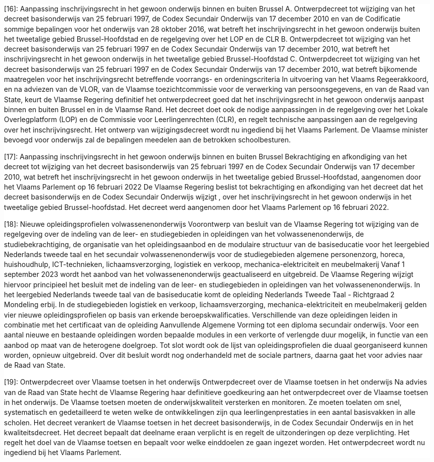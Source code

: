 \[16\]: Aanpassing inschrijvingsrecht in het gewoon onderwijs binnen en buiten Brussel A. Ontwerpdecreet tot wijziging van het decreet basisonderwijs van 25 februari 1997, de Codex Secundair Onderwijs van 17 december 2010 en van de Codificatie sommige bepalingen voor het onderwijs van 28 oktober 2016, wat betreft het inschrijvingsrecht in het gewoon onderwijs buiten het tweetalige gebied Brussel-Hoofdstad en de regelgeving over het LOP en de CLR B. Ontwerpdecreet tot wijziging van het decreet basisonderwijs van 25 februari 1997 en de Codex Secundair Onderwijs van 17 december 2010, wat betreft het inschrijvingsrecht in het gewoon onderwijs in het tweetalige gebied Brussel-Hoofdstad C. Ontwerpdecreet tot wijziging van het decreet basisonderwijs van 25 februari 1997 en de Codex Secundair Onderwijs van 17 december 2010, wat betreft bijkomende maatregelen voor het inschrijvingsrecht betreffende voorrangs- en ordeningscriteria  In uitvoering van het Vlaams Regeerakkoord, en na adviezen van de VLOR, van de Vlaamse toezichtcommissie voor de verwerking van persoonsgegevens, en van de Raad van State,  keurt de  Vlaamse Regering definitief het ontwerpdecreet goed dat het inschrijvingsrecht in het gewoon onderwijs aanpast binnen en buiten Brussel en in de Vlaamse Rand. Het decreet doet ook de nodige aanpassingen in de regelgeving over het Lokale Overlegplatform (LOP) en de Commissie voor Leerlingenrechten (CLR), en regelt technische aanpassingen aan de regelgeving over het inschrijvingsrecht. Het ontwerp van wijzigingsdecreet wordt nu ingediend bij het Vlaams Parlement. De Vlaamse minister bevoegd voor onderwijs zal de bepalingen meedelen aan de betrokken schoolbesturen.

\[17\]: Aanpassing inschrijvingsrecht in het gewoon onderwijs binnen en buiten Brussel Bekrachtiging en afkondiging van het decreet tot wijziging van het decreet basisonderwijs van 25 februari 1997 en de Codex Secundair Onderwijs van 17 december 2010, wat betreft het inschrijvingsrecht in het gewoon onderwijs in het tweetalige gebied Brussel-Hoofdstad, aangenomen door het Vlaams Parlement op 16 februari 2022  De Vlaamse Regering beslist tot bekrachtiging en afkondiging van het decreet dat het decreet basisonderwijs en de Codex Secundair Onderwijs wijzigt , over het inschrijvingsrecht in het gewoon onderwijs in het tweetalige gebied Brussel-hoofdstad. Het decreet werd aangenomen door het Vlaams Parlement op 16 februari 2022.

\[18\]: Nieuwe opleidingsprofielen volwassenenonderwijs Voorontwerp van besluit van de Vlaamse Regering tot wijziging van de regelgeving over de indeling van de leer- en studiegebieden in opleidingen van het volwassenenonderwijs, de studiebekrachtiging, de organisatie van het opleidingsaanbod en de modulaire structuur van de basiseducatie voor het leergebied Nederlands tweede taal en het secundair volwassenenonderwijs voor de studiegebieden algemene personenzorg, horeca, huishoudhulp, ICT-technieken, lichaamsverzorging, logistiek en verkoop, mechanica-elektriciteit en meubelmakerij  Vanaf 1 september 2023 wordt het aanbod van het volwassenenonderwijs geactualiseerd en uitgebreid. De Vlaamse Regering wijzigt hiervoor principieel het besluit met de indeling van de leer- en studiegebieden in opleidingen van het volwassenenonderwijs. In het leergebied Nederlands tweede taal van de basiseducatie komt de opleiding Nederlands Tweede Taal - Richtgraad 2 Mondeling erbij. In de studiegebieden logistiek en verkoop, lichaamsverzorging, mechanica-elektriciteit en meubelmakerij gelden vier nieuwe opleidingsprofielen op basis van erkende beroepskwalificaties. Verschillende van deze opleidingen leiden in combinatie met het certificaat van de opleiding Aanvullende Algemene Vorming tot een diploma secundair onderwijs. Voor een aantal nieuwe en bestaande opleidingen worden bepaalde modules in een verkorte of verlengde duur mogelijk, in functie van een aanbod op maat van de heterogene doelgroep. Tot slot wordt ook de lijst van opleidingsprofielen die duaal georganiseerd kunnen worden, opnieuw uitgebreid. Over dit besluit wordt nog onderhandeld met de sociale partners, daarna gaat het voor advies naar de Raad van State.

\[19\]: Ontwerpdecreet over Vlaamse toetsen in het onderwijs Ontwerpdecreet over de Vlaamse toetsen in het onderwijs  Na advies van de Raad van State hecht de Vlaamse Regering haar definitieve goedkeuring aan het ontwerpdecreet over de Vlaamse toetsen in het onderwijs. De Vlaamse toetsen moeten de onderwijskwaliteit versterken en monitoren. Ze moeten toelaten om snel, systematisch en gedetailleerd te weten welke de ontwikkelingen zijn qua leerlingenprestaties in een aantal basisvakken in alle scholen. Het decreet verankert de Vlaamse toetsen in het decreet basisonderwijs, in de Codex Secundair Onderwijs en in het kwaliteitsdecreet. Het decreet bepaalt dat deelname eraan verplicht is en regelt de uitzonderingen op deze verplichting. Het regelt het doel van de Vlaamse toetsen en bepaalt voor welke einddoelen ze gaan ingezet worden. Het ontwerpdecreet wordt nu ingediend bij het Vlaams Parlement.
